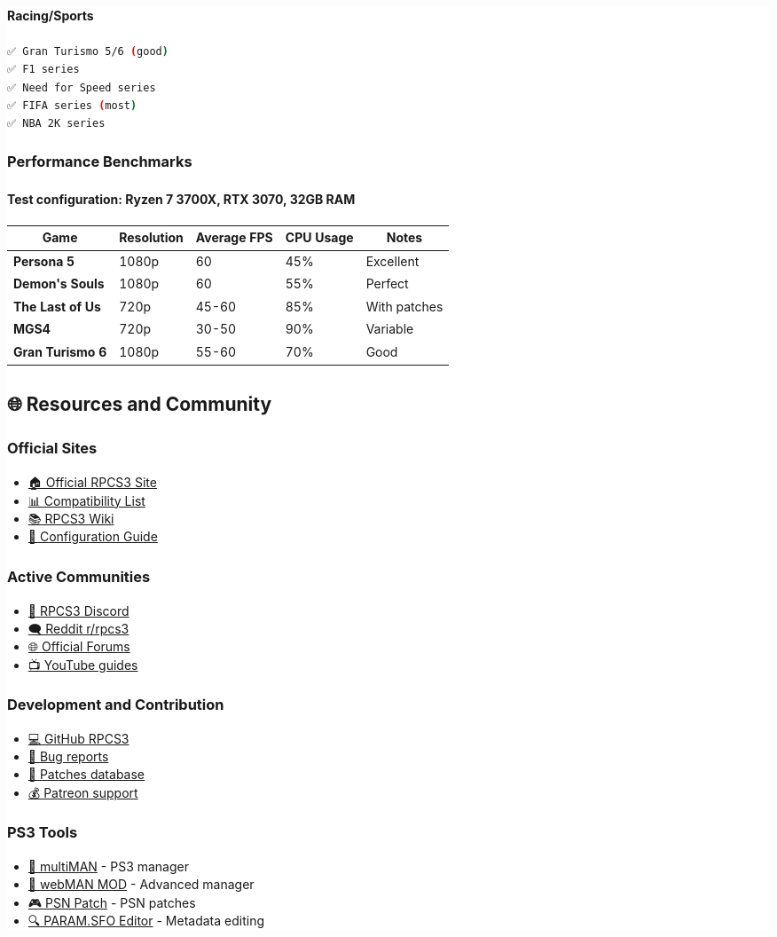 #### Racing/Sports
```bash
✅ Gran Turismo 5/6 (good)
✅ F1 series
✅ Need for Speed series
✅ FIFA series (most)
✅ NBA 2K series
```

### Performance Benchmarks

#### Test configuration: Ryzen 7 3700X, RTX 3070, 32GB RAM

| Game | Resolution | Average FPS | CPU Usage | Notes |
|------|------------|-------------|-----------|-------|
| **Persona 5** | 1080p | 60 | 45% | Excellent |
| **Demon's Souls** | 1080p | 60 | 55% | Perfect |
| **The Last of Us** | 720p | 45-60 | 85% | With patches |
| **MGS4** | 720p | 30-50 | 90% | Variable |
| **Gran Turismo 6** | 1080p | 55-60 | 70% | Good |

## 🌐 Resources and Community

### Official Sites
- [🏠 Official RPCS3 Site](https://rpcs3.net/)
- [📊 Compatibility List](https://rpcs3.net/compatibility)
- [📚 RPCS3 Wiki](https://wiki.rpcs3.net/)
- [🔧 Configuration Guide](https://wiki.rpcs3.net/index.php?title=Help:Installing_RPCS3)

### Active Communities
- [💬 RPCS3 Discord](https://discord.gg/a6zm2T8)
- [🗨️ Reddit r/rpcs3](https://www.reddit.com/r/rpcs3/)
- [🌐 Official Forums](https://forums.rpcs3.net/)
- [📺 YouTube guides](https://www.youtube.com/c/RPCS3Official)

### Development and Contribution
- [💻 GitHub RPCS3](https://github.com/RPCS3/rpcs3)
- [🐛 Bug reports](https://github.com/RPCS3/rpcs3/issues)
- [🔧 Patches database](https://github.com/RPCS3/rpcs3-patches)
- [💰 Patreon support](https://www.patreon.com/Nekotekina)

### PS3 Tools
- [🔧 multiMAN](https://store.brewology.com/ahomebrew.php?brewid=24) - PS3 manager
- [📁 webMAN MOD](https://github.com/aldostools/webMAN-MOD) - Advanced manager
- [🎮 PSN Patch](https://www.psx-place.com/) - PSN patches
- [🔍 PARAM.SFO Editor](https://www.psx-place.com/resources/param-sfo-editor.632/) - Metadata editing
